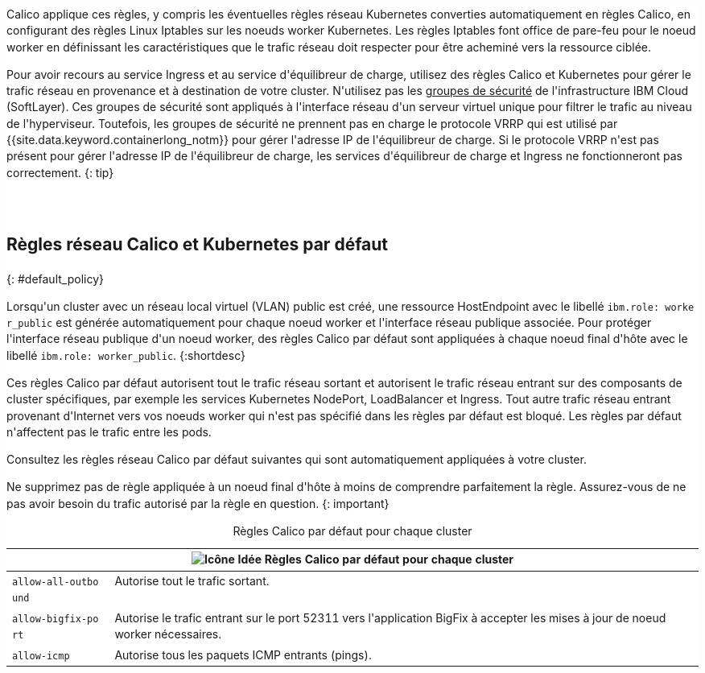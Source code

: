   </li>
  </ul>

Calico applique ces règles, y compris les éventuelles règles réseau Kubernetes converties automatiquement en règles Calico, en configurant des règles Linux Iptables sur les noeuds worker Kubernetes. Les règles Iptables font office de pare-feu pour le noeud worker en définissant les caractéristiques que le trafic réseau doit respecter pour être acheminé vers la ressource ciblée.

Pour avoir recours au service Ingress et au service d'équilibreur de charge, utilisez des règles Calico et Kubernetes pour gérer le trafic réseau en provenance et à destination de votre cluster. N'utilisez pas les [groupes de sécurité](/docs/infrastructure/security-groups/sg_overview.html#about-security-groups) de l'infrastructure IBM Cloud (SoftLayer). Ces groupes de sécurité sont appliqués à l'interface réseau d'un serveur virtuel unique pour filtrer le trafic au niveau de l'hyperviseur. Toutefois, les groupes de sécurité ne prennent pas en charge le protocole VRRP qui est utilisé par {{site.data.keyword.containerlong_notm}} pour gérer l'adresse IP de l'équilibreur de charge. Si le protocole VRRP n'est pas présent pour gérer l'adresse IP de l'équilibreur de charge, les services d'équilibreur de charge et Ingress ne fonctionneront pas correctement.
{: tip}

<br />


## Règles réseau Calico et Kubernetes par défaut
{: #default_policy}

Lorsqu'un cluster avec un réseau local virtuel (VLAN) public est créé, une ressource HostEndpoint avec le libellé `ibm.role: worker_public` est générée automatiquement pour chaque noeud worker et l'interface réseau publique associée. Pour protéger l'interface réseau publique d'un noeud worker, des règles Calico par défaut sont appliquées à chaque noeud final d'hôte avec le libellé `ibm.role: worker_public`.
{:shortdesc}

Ces règles Calico par défaut autorisent tout le trafic réseau sortant et autorisent le trafic réseau entrant sur des composants de cluster spécifiques, par exemple les services Kubernetes NodePort, LoadBalancer et Ingress. Tout autre trafic réseau entrant provenant d'Internet vers vos noeuds worker qui n'est pas spécifié dans les règles par défaut est bloqué. Les règles par défaut n'affectent pas le trafic entre les pods.

Consultez les règles réseau Calico par défaut suivantes qui sont automatiquement appliquées à votre cluster.

Ne supprimez pas de règle appliquée à un noeud final d'hôte à moins de comprendre parfaitement la règle. Assurez-vous de ne pas avoir besoin du trafic autorisé par la règle en question.
{: important}

 <table summary="La première ligne du tableau est répartie sur deux colonnes. La lecture des autres lignes s'effectue de gauche à droite, avec la zone du serveur dans la première colonne et les adresses IP correspondantes dans la deuxième colonne.">
 <caption>Règles Calico par défaut pour chaque cluster</caption>
  <thead>
  <th colspan=2><img src="images/idea.png" alt="Icône Idée"/> Règles Calico par défaut pour chaque cluster</th>
  </thead>
  <tbody>
    <tr>
      <td><code>allow-all-outbound</code></td>
      <td>Autorise tout le trafic sortant.</td>
    </tr>
    <tr>
      <td><code>allow-bigfix-port</code></td>
      <td>Autorise le trafic entrant sur le port 52311 vers l'application BigFix à accepter les mises à jour de noeud worker nécessaires.</td>
    </tr>
    <tr>
      <td><code>allow-icmp</code></td>
      <td>Autorise tous les paquets ICMP entrants (pings).</td>
     </tr>